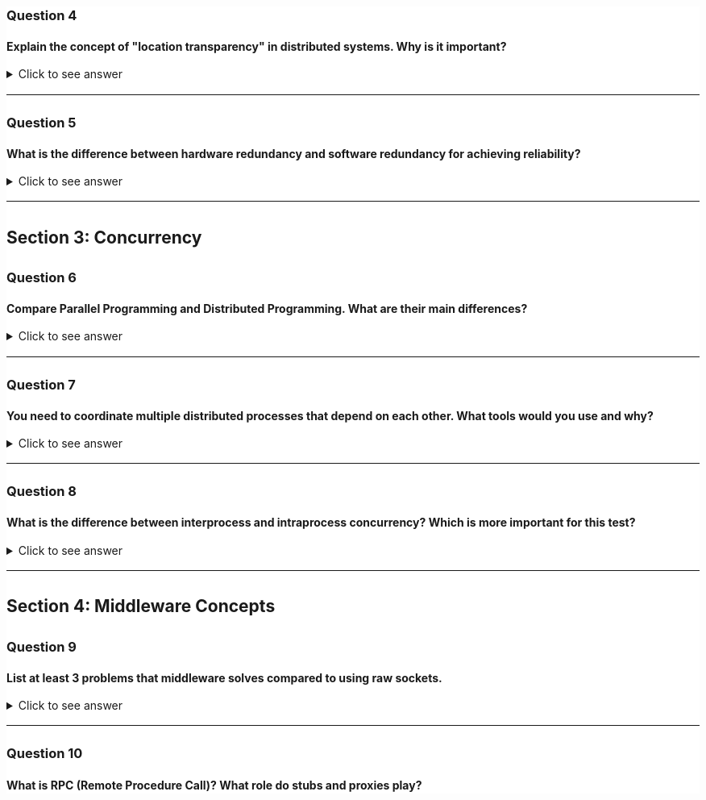 
### Question 4
**Explain the concept of "location transparency" in distributed systems. Why is it important?**

<details><summary>Click to see answer</summary></details>

---

### Question 5
**What is the difference between hardware redundancy and software redundancy for achieving reliability?**

<details><summary>Click to see answer</summary></details>

---

## Section 3: Concurrency

### Question 6
**Compare Parallel Programming and Distributed Programming. What are their main differences?**

<details><summary>Click to see answer</summary></details>

---

### Question 7
**You need to coordinate multiple distributed processes that depend on each other. What tools would you use and why?**

<details><summary>Click to see answer</summary></details>

---

### Question 8
**What is the difference between interprocess and intraprocess concurrency? Which is more important for this test?**

<details><summary>Click to see answer</summary></details>

---

## Section 4: Middleware Concepts

### Question 9
**List at least 3 problems that middleware solves compared to using raw sockets.**

<details><summary>Click to see answer</summary></details>

---

### Question 10
**What is RPC (Remote Procedure Call)? What role do stubs and proxies play?**
